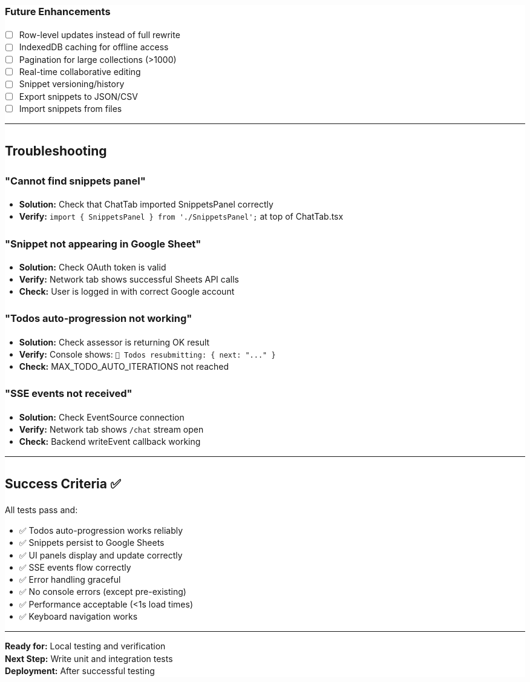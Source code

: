 ### Future Enhancements
- [ ] Row-level updates instead of full rewrite
- [ ] IndexedDB caching for offline access
- [ ] Pagination for large collections (>1000)
- [ ] Real-time collaborative editing
- [ ] Snippet versioning/history
- [ ] Export snippets to JSON/CSV
- [ ] Import snippets from files

---

## Troubleshooting

### "Cannot find snippets panel"
- **Solution:** Check that ChatTab imported SnippetsPanel correctly
- **Verify:** `import { SnippetsPanel } from './SnippetsPanel';` at top of ChatTab.tsx

### "Snippet not appearing in Google Sheet"
- **Solution:** Check OAuth token is valid
- **Verify:** Network tab shows successful Sheets API calls
- **Check:** User is logged in with correct Google account

### "Todos auto-progression not working"
- **Solution:** Check assessor is returning OK result
- **Verify:** Console shows: `🔄 Todos resubmitting: { next: "..." }`
- **Check:** MAX_TODO_AUTO_ITERATIONS not reached

### "SSE events not received"
- **Solution:** Check EventSource connection
- **Verify:** Network tab shows `/chat` stream open
- **Check:** Backend writeEvent callback working

---

## Success Criteria ✅

All tests pass and:
- ✅ Todos auto-progression works reliably
- ✅ Snippets persist to Google Sheets
- ✅ UI panels display and update correctly
- ✅ SSE events flow correctly
- ✅ Error handling graceful
- ✅ No console errors (except pre-existing)
- ✅ Performance acceptable (<1s load times)
- ✅ Keyboard navigation works

---

**Ready for:** Local testing and verification  
**Next Step:** Write unit and integration tests  
**Deployment:** After successful testing
